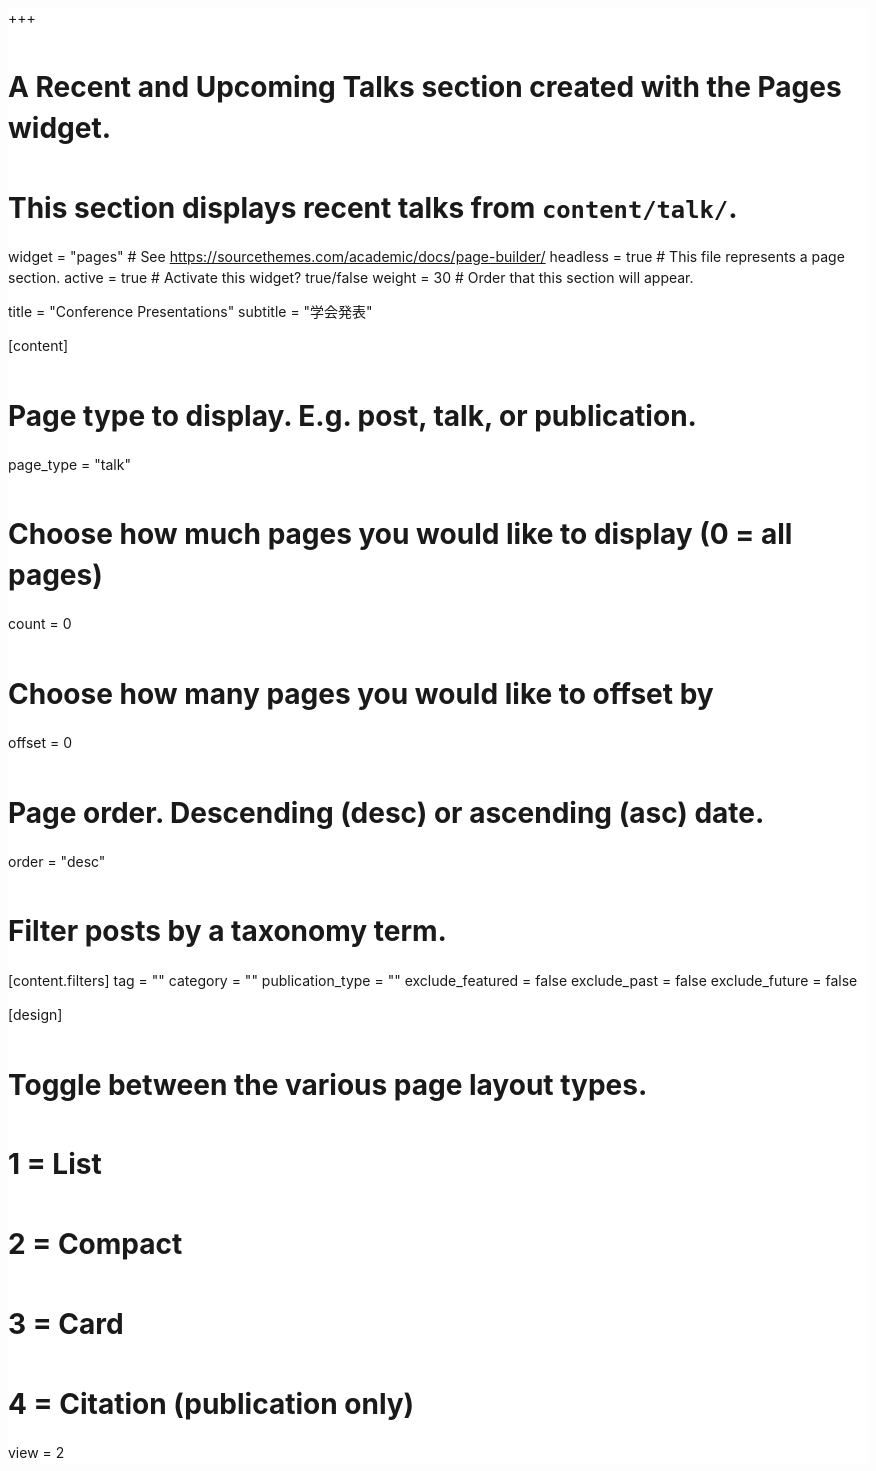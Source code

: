 +++
# A Recent and Upcoming Talks section created with the Pages widget.
# This section displays recent talks from `content/talk/`.

widget = "pages"  # See https://sourcethemes.com/academic/docs/page-builder/
headless = true  # This file represents a page section.
active = true  # Activate this widget? true/false
weight = 30  # Order that this section will appear.

title = "Conference Presentations"
subtitle = "学会発表"

[content]
  # Page type to display. E.g. post, talk, or publication.
  page_type = "talk"
  
  # Choose how much pages you would like to display (0 = all pages)
  count = 0
  
  # Choose how many pages you would like to offset by
  offset = 0

  # Page order. Descending (desc) or ascending (asc) date.
  order = "desc"

  # Filter posts by a taxonomy term.
  [content.filters]
    tag = ""
    category = ""
    publication_type = ""
    exclude_featured = false
    exclude_past = false
    exclude_future = false
    
[design]
  # Toggle between the various page layout types.
  #   1 = List
  #   2 = Compact
  #   3 = Card
  #   4 = Citation (publication only)
  view = 2
  